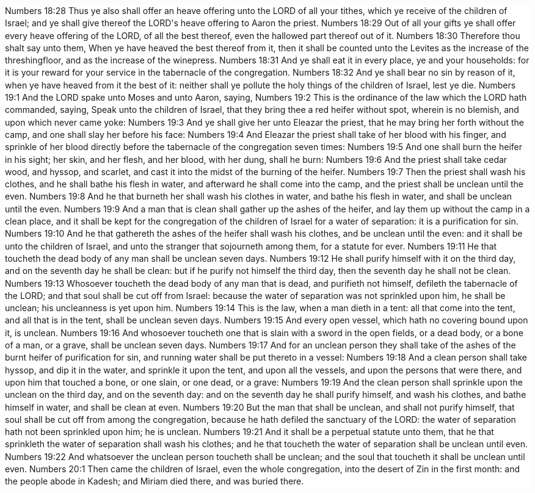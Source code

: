 Numbers 18:28	Thus ye also shall offer an heave offering unto the LORD of all your tithes, which ye receive of the children of Israel; and ye shall give thereof the LORD's heave offering to Aaron the priest.
Numbers 18:29	Out of all your gifts ye shall offer every heave offering of the LORD, of all the best thereof, even the hallowed part thereof out of it.
Numbers 18:30	Therefore thou shalt say unto them, When ye have heaved the best thereof from it, then it shall be counted unto the Levites as the increase of the threshingfloor, and as the increase of the winepress.
Numbers 18:31	And ye shall eat it in every place, ye and your households: for it is your reward for your service in the tabernacle of the congregation.
Numbers 18:32	And ye shall bear no sin by reason of it, when ye have heaved from it the best of it: neither shall ye pollute the holy things of the children of Israel, lest ye die.
Numbers 19:1	And the LORD spake unto Moses and unto Aaron, saying,
Numbers 19:2	This is the ordinance of the law which the LORD hath commanded, saying, Speak unto the children of Israel, that they bring thee a red heifer without spot, wherein is no blemish, and upon which never came yoke:
Numbers 19:3	And ye shall give her unto Eleazar the priest, that he may bring her forth without the camp, and one shall slay her before his face:
Numbers 19:4	And Eleazar the priest shall take of her blood with his finger, and sprinkle of her blood directly before the tabernacle of the congregation seven times:
Numbers 19:5	And one shall burn the heifer in his sight; her skin, and her flesh, and her blood, with her dung, shall he burn:
Numbers 19:6	And the priest shall take cedar wood, and hyssop, and scarlet, and cast it into the midst of the burning of the heifer.
Numbers 19:7	Then the priest shall wash his clothes, and he shall bathe his flesh in water, and afterward he shall come into the camp, and the priest shall be unclean until the even.
Numbers 19:8	And he that burneth her shall wash his clothes in water, and bathe his flesh in water, and shall be unclean until the even.
Numbers 19:9	And a man that is clean shall gather up the ashes of the heifer, and lay them up without the camp in a clean place, and it shall be kept for the congregation of the children of Israel for a water of separation: it is a purification for sin.
Numbers 19:10	And he that gathereth the ashes of the heifer shall wash his clothes, and be unclean until the even: and it shall be unto the children of Israel, and unto the stranger that sojourneth among them, for a statute for ever.
Numbers 19:11	He that toucheth the dead body of any man shall be unclean seven days.
Numbers 19:12	He shall purify himself with it on the third day, and on the seventh day he shall be clean: but if he purify not himself the third day, then the seventh day he shall not be clean.
Numbers 19:13	Whosoever toucheth the dead body of any man that is dead, and purifieth not himself, defileth the tabernacle of the LORD; and that soul shall be cut off from Israel: because the water of separation was not sprinkled upon him, he shall be unclean; his uncleanness is yet upon him.
Numbers 19:14	This is the law, when a man dieth in a tent: all that come into the tent, and all that is in the tent, shall be unclean seven days.
Numbers 19:15	And every open vessel, which hath no covering bound upon it, is unclean.
Numbers 19:16	And whosoever toucheth one that is slain with a sword in the open fields, or a dead body, or a bone of a man, or a grave, shall be unclean seven days.
Numbers 19:17	And for an unclean person they shall take of the ashes of the burnt heifer of purification for sin, and running water shall be put thereto in a vessel:
Numbers 19:18	And a clean person shall take hyssop, and dip it in the water, and sprinkle it upon the tent, and upon all the vessels, and upon the persons that were there, and upon him that touched a bone, or one slain, or one dead, or a grave:
Numbers 19:19	And the clean person shall sprinkle upon the unclean on the third day, and on the seventh day: and on the seventh day he shall purify himself, and wash his clothes, and bathe himself in water, and shall be clean at even.
Numbers 19:20	But the man that shall be unclean, and shall not purify himself, that soul shall be cut off from among the congregation, because he hath defiled the sanctuary of the LORD: the water of separation hath not been sprinkled upon him; he is unclean.
Numbers 19:21	And it shall be a perpetual statute unto them, that he that sprinkleth the water of separation shall wash his clothes; and he that toucheth the water of separation shall be unclean until even.
Numbers 19:22	And whatsoever the unclean person toucheth shall be unclean; and the soul that toucheth it shall be unclean until even.
Numbers 20:1	Then came the children of Israel, even the whole congregation, into the desert of Zin in the first month: and the people abode in Kadesh; and Miriam died there, and was buried there.